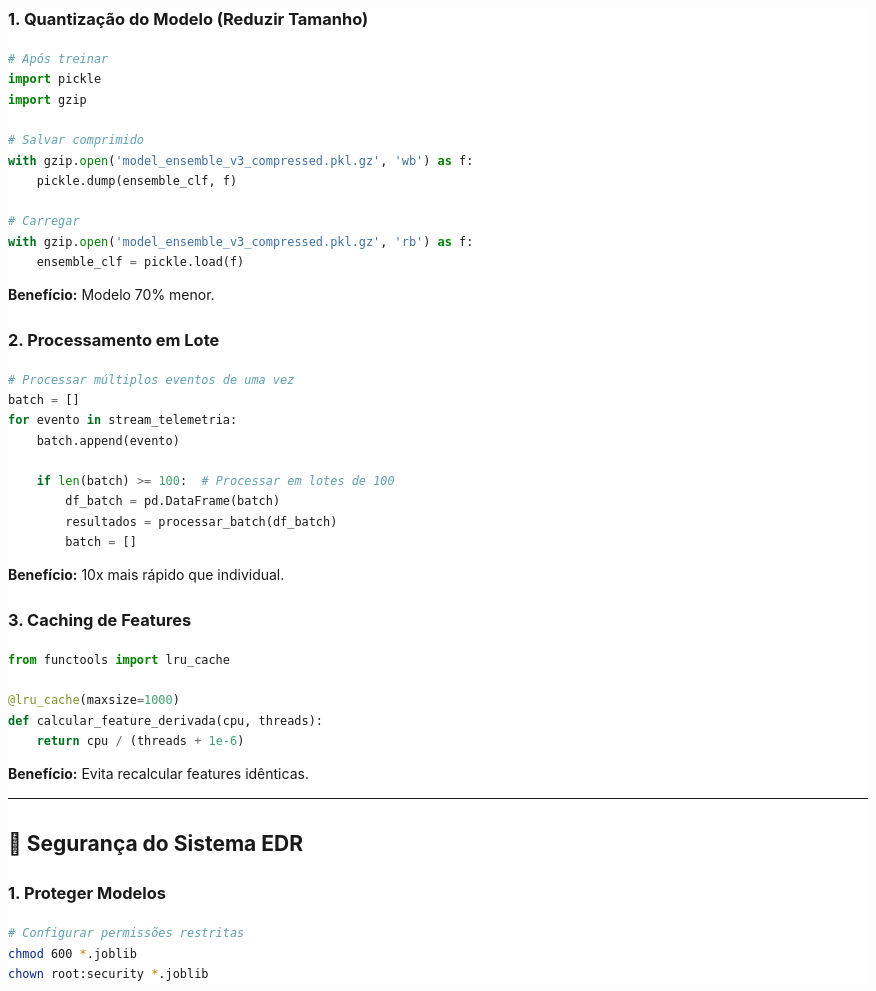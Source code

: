 ### 1. Quantização do Modelo (Reduzir Tamanho)

```python
# Após treinar
import pickle
import gzip

# Salvar comprimido
with gzip.open('model_ensemble_v3_compressed.pkl.gz', 'wb') as f:
    pickle.dump(ensemble_clf, f)

# Carregar
with gzip.open('model_ensemble_v3_compressed.pkl.gz', 'rb') as f:
    ensemble_clf = pickle.load(f)
```

**Benefício:** Modelo 70% menor.

### 2. Processamento em Lote

```python
# Processar múltiplos eventos de uma vez
batch = []
for evento in stream_telemetria:
    batch.append(evento)
    
    if len(batch) >= 100:  # Processar em lotes de 100
        df_batch = pd.DataFrame(batch)
        resultados = processar_batch(df_batch)
        batch = []
```

**Benefício:** 10x mais rápido que individual.

### 3. Caching de Features

```python
from functools import lru_cache

@lru_cache(maxsize=1000)
def calcular_feature_derivada(cpu, threads):
    return cpu / (threads + 1e-6)
```

**Benefício:** Evita recalcular features idênticas.

---

## 🔐 Segurança do Sistema EDR

### 1. Proteger Modelos

```bash
# Configurar permissões restritas
chmod 600 *.joblib
chown root:security *.joblib
```
